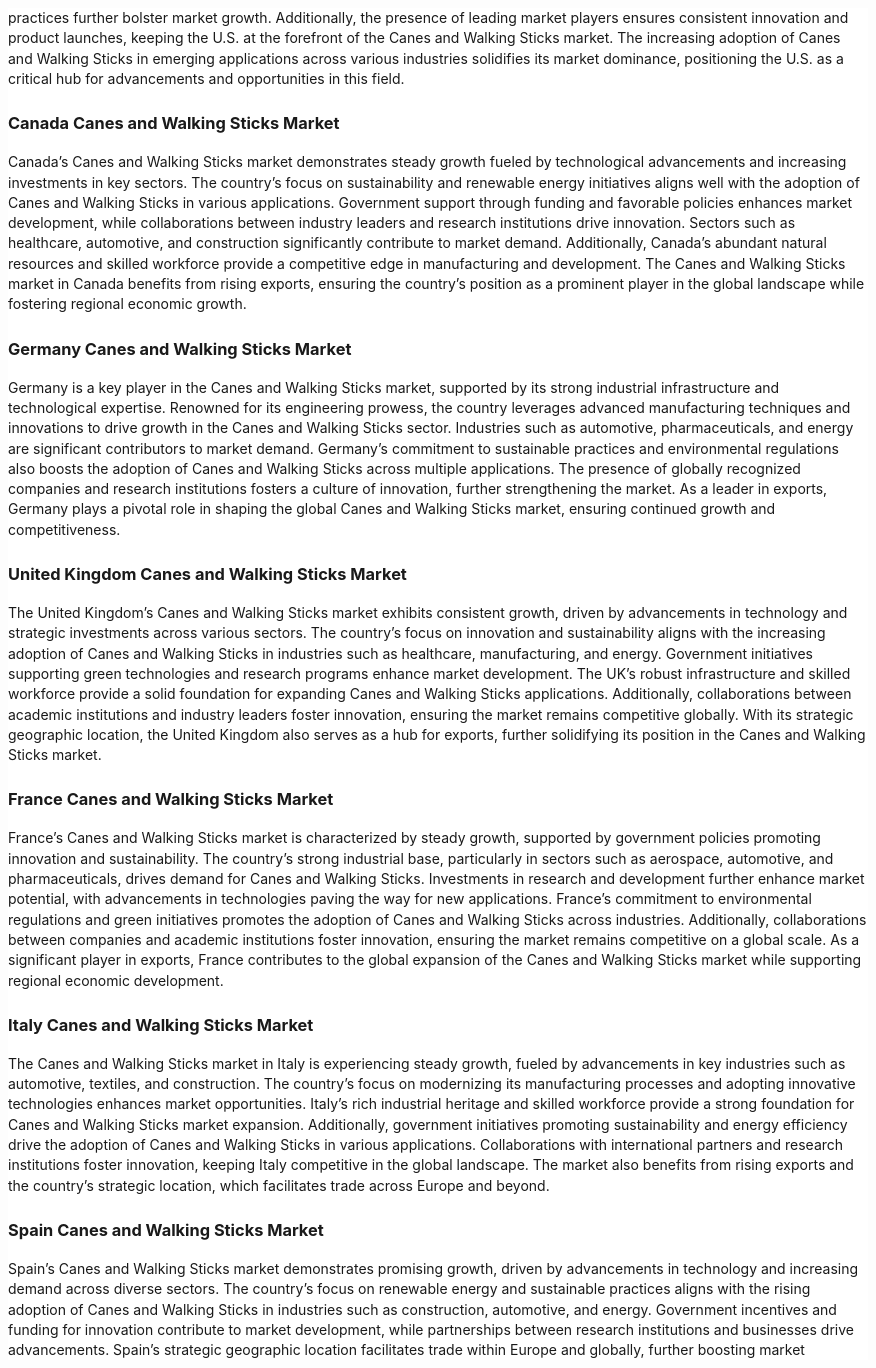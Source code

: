 practices further bolster market growth. Additionally, the presence of leading market players ensures consistent innovation and product launches, keeping the U.S. at the forefront of the Canes and Walking Sticks market. The increasing adoption of Canes and Walking Sticks in emerging applications across various industries solidifies its market dominance, positioning the U.S. as a critical hub for advancements and opportunities in this field.</p><h3>Canada Canes and Walking Sticks Market</h3><p>Canada&rsquo;s Canes and Walking Sticks market demonstrates steady growth fueled by technological advancements and increasing investments in key sectors. The country&rsquo;s focus on sustainability and renewable energy initiatives aligns well with the adoption of Canes and Walking Sticks in various applications. Government support through funding and favorable policies enhances market development, while collaborations between industry leaders and research institutions drive innovation. Sectors such as healthcare, automotive, and construction significantly contribute to market demand. Additionally, Canada&rsquo;s abundant natural resources and skilled workforce provide a competitive edge in manufacturing and development. The Canes and Walking Sticks market in Canada benefits from rising exports, ensuring the country&rsquo;s position as a prominent player in the global landscape while fostering regional economic growth.</p><h3>Germany Canes and Walking Sticks Market</h3><p>Germany is a key player in the Canes and Walking Sticks market, supported by its strong industrial infrastructure and technological expertise. Renowned for its engineering prowess, the country leverages advanced manufacturing techniques and innovations to drive growth in the Canes and Walking Sticks sector. Industries such as automotive, pharmaceuticals, and energy are significant contributors to market demand. Germany&rsquo;s commitment to sustainable practices and environmental regulations also boosts the adoption of Canes and Walking Sticks across multiple applications. The presence of globally recognized companies and research institutions fosters a culture of innovation, further strengthening the market. As a leader in exports, Germany plays a pivotal role in shaping the global Canes and Walking Sticks market, ensuring continued growth and competitiveness.</p><h3>United Kingdom Canes and Walking Sticks Market</h3><p>The United Kingdom&rsquo;s Canes and Walking Sticks market exhibits consistent growth, driven by advancements in technology and strategic investments across various sectors. The country&rsquo;s focus on innovation and sustainability aligns with the increasing adoption of Canes and Walking Sticks in industries such as healthcare, manufacturing, and energy. Government initiatives supporting green technologies and research programs enhance market development. The UK&rsquo;s robust infrastructure and skilled workforce provide a solid foundation for expanding Canes and Walking Sticks applications. Additionally, collaborations between academic institutions and industry leaders foster innovation, ensuring the market remains competitive globally. With its strategic geographic location, the United Kingdom also serves as a hub for exports, further solidifying its position in the Canes and Walking Sticks market.</p><h3>France Canes and Walking Sticks Market</h3><p>France&rsquo;s Canes and Walking Sticks market is characterized by steady growth, supported by government policies promoting innovation and sustainability. The country&rsquo;s strong industrial base, particularly in sectors such as aerospace, automotive, and pharmaceuticals, drives demand for Canes and Walking Sticks. Investments in research and development further enhance market potential, with advancements in technologies paving the way for new applications. France&rsquo;s commitment to environmental regulations and green initiatives promotes the adoption of Canes and Walking Sticks across industries. Additionally, collaborations between companies and academic institutions foster innovation, ensuring the market remains competitive on a global scale. As a significant player in exports, France contributes to the global expansion of the Canes and Walking Sticks market while supporting regional economic development.</p><h3>Italy Canes and Walking Sticks Market</h3><p>The Canes and Walking Sticks market in Italy is experiencing steady growth, fueled by advancements in key industries such as automotive, textiles, and construction. The country&rsquo;s focus on modernizing its manufacturing processes and adopting innovative technologies enhances market opportunities. Italy&rsquo;s rich industrial heritage and skilled workforce provide a strong foundation for Canes and Walking Sticks market expansion. Additionally, government initiatives promoting sustainability and energy efficiency drive the adoption of Canes and Walking Sticks in various applications. Collaborations with international partners and research institutions foster innovation, keeping Italy competitive in the global landscape. The market also benefits from rising exports and the country&rsquo;s strategic location, which facilitates trade across Europe and beyond.</p><h3>Spain Canes and Walking Sticks Market</h3><p>Spain&rsquo;s Canes and Walking Sticks market demonstrates promising growth, driven by advancements in technology and increasing demand across diverse sectors. The country&rsquo;s focus on renewable energy and sustainable practices aligns with the rising adoption of Canes and Walking Sticks in industries such as construction, automotive, and energy. Government incentives and funding for innovation contribute to market development, while partnerships between research institutions and businesses drive advancements. Spain&rsquo;s strategic geographic location facilitates trade within Europe and globally, further boosting market